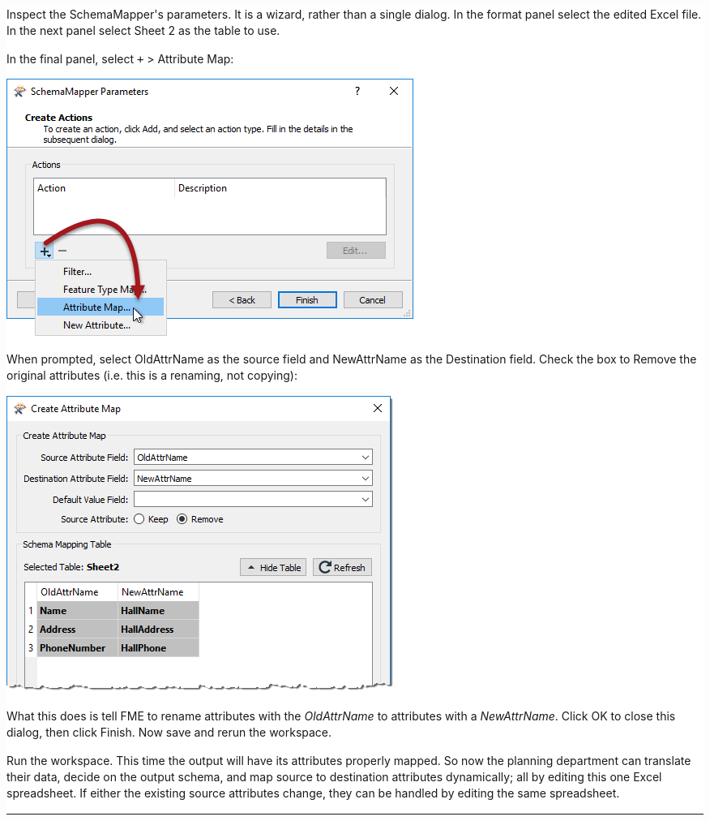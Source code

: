 Inspect the SchemaMapper's parameters. It is a wizard, rather than a single dialog. In the format panel select the edited Excel file. In the next panel select Sheet 2 as the table to use.

In the final panel, select <kbd>+</kbd> &gt; Attribute Map:

![](./Images/Img3.236.Ex5.AddAttributeMap.png)

When prompted, select OldAttrName as the source field and NewAttrName as the Destination field. Check the box to Remove the original attributes (i.e. this is a renaming, not copying):

![](./Images/Img3.237.Ex5.SchemaMapperAttributeMapping.png)

What this does is tell FME to rename attributes with the *OldAttrName* to attributes with a *NewAttrName*. Click OK to close this dialog, then click Finish. Now save and rerun the workspace.

Run the workspace. This time the output will have its attributes properly mapped. So now the planning department can translate their data, decide on the output schema, and map source to destination attributes dynamically; all by editing this one Excel spreadsheet. If either the existing source attributes change, they can be handled by editing the same spreadsheet.

---